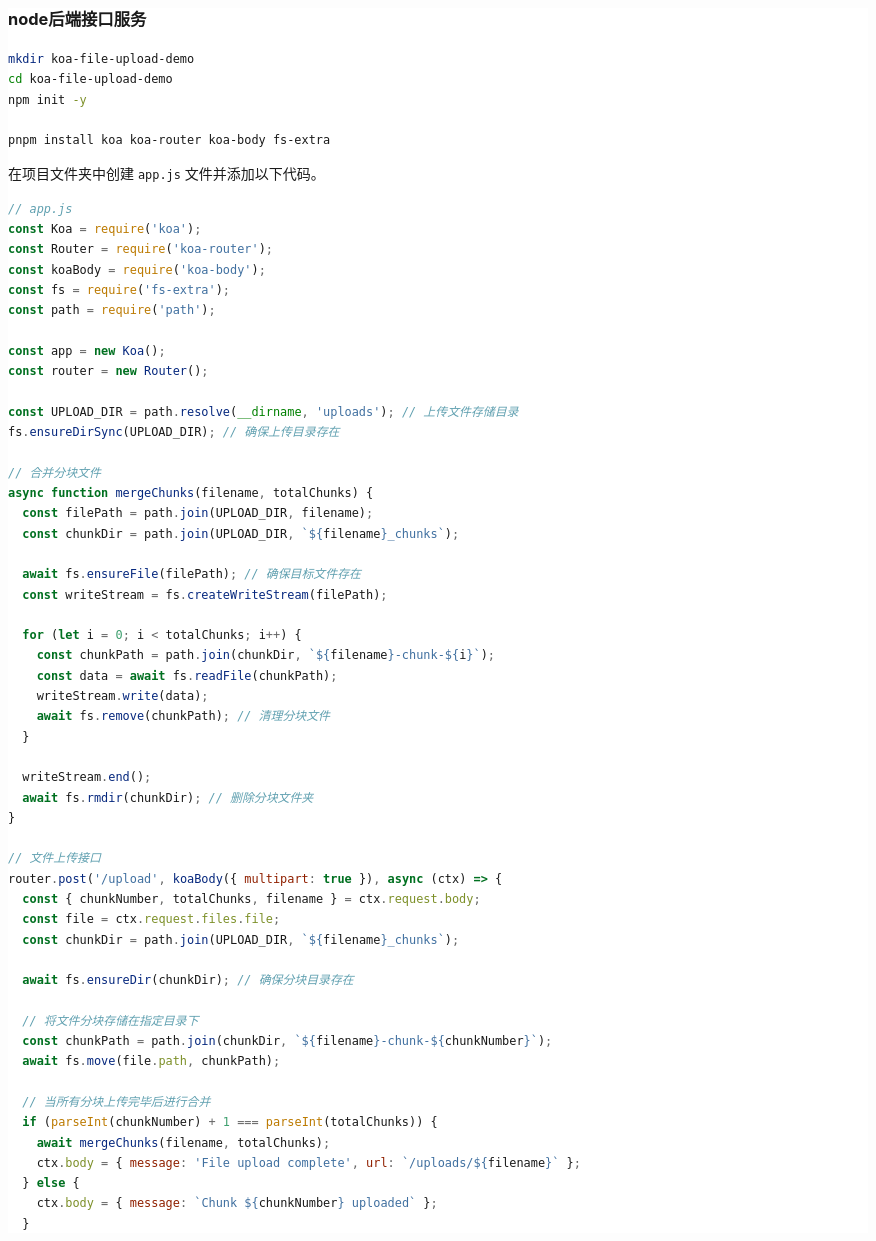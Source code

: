   

  ### node后端接口服务

  ```bash
  mkdir koa-file-upload-demo
  cd koa-file-upload-demo
  npm init -y
  
  pnpm install koa koa-router koa-body fs-extra
  ```

  在项目文件夹中创建 `app.js` 文件并添加以下代码。

  ```javascript
  // app.js
  const Koa = require('koa');
  const Router = require('koa-router');
  const koaBody = require('koa-body');
  const fs = require('fs-extra');
  const path = require('path');
  
  const app = new Koa();
  const router = new Router();
  
  const UPLOAD_DIR = path.resolve(__dirname, 'uploads'); // 上传文件存储目录
  fs.ensureDirSync(UPLOAD_DIR); // 确保上传目录存在
  
  // 合并分块文件
  async function mergeChunks(filename, totalChunks) {
    const filePath = path.join(UPLOAD_DIR, filename);
    const chunkDir = path.join(UPLOAD_DIR, `${filename}_chunks`);
  
    await fs.ensureFile(filePath); // 确保目标文件存在
    const writeStream = fs.createWriteStream(filePath);
  
    for (let i = 0; i < totalChunks; i++) {
      const chunkPath = path.join(chunkDir, `${filename}-chunk-${i}`);
      const data = await fs.readFile(chunkPath);
      writeStream.write(data);
      await fs.remove(chunkPath); // 清理分块文件
    }
  
    writeStream.end();
    await fs.rmdir(chunkDir); // 删除分块文件夹
  }
  
  // 文件上传接口
  router.post('/upload', koaBody({ multipart: true }), async (ctx) => {
    const { chunkNumber, totalChunks, filename } = ctx.request.body;
    const file = ctx.request.files.file;
    const chunkDir = path.join(UPLOAD_DIR, `${filename}_chunks`);
  
    await fs.ensureDir(chunkDir); // 确保分块目录存在
  
    // 将文件分块存储在指定目录下
    const chunkPath = path.join(chunkDir, `${filename}-chunk-${chunkNumber}`);
    await fs.move(file.path, chunkPath);
  
    // 当所有分块上传完毕后进行合并
    if (parseInt(chunkNumber) + 1 === parseInt(totalChunks)) {
      await mergeChunks(filename, totalChunks);
      ctx.body = { message: 'File upload complete', url: `/uploads/${filename}` };
    } else {
      ctx.body = { message: `Chunk ${chunkNumber} uploaded` };
    }
  ```